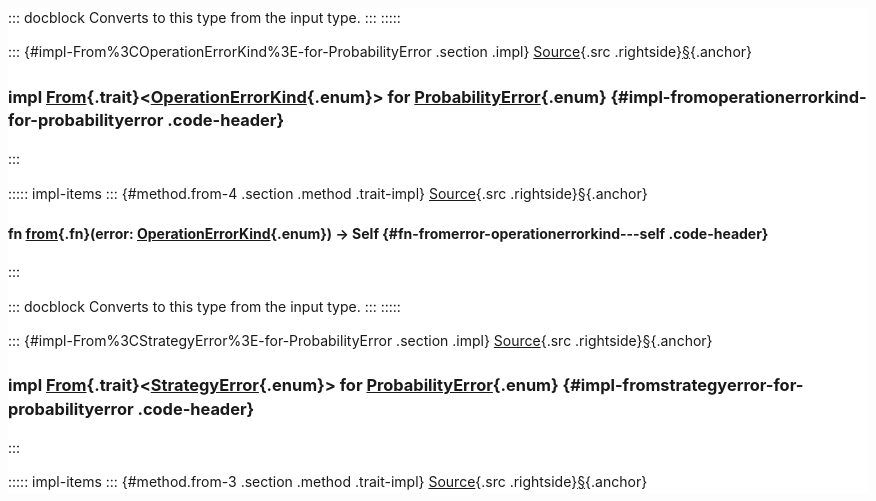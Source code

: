 ::: docblock
Converts to this type from the input type.
:::
:::::

::: {#impl-From%3COperationErrorKind%3E-for-ProbabilityError .section .impl}
[Source](../../../src/optionstratlib/error/probability.rs.html#511-533){.src
.rightside}[§](#impl-From%3COperationErrorKind%3E-for-ProbabilityError){.anchor}

### impl [From](https://doc.rust-lang.org/1.86.0/core/convert/trait.From.html "trait core::convert::From"){.trait}\<[OperationErrorKind](../enum.OperationErrorKind.html "enum optionstratlib::error::OperationErrorKind"){.enum}\> for [ProbabilityError](enum.ProbabilityError.html "enum optionstratlib::error::probability::ProbabilityError"){.enum} {#impl-fromoperationerrorkind-for-probabilityerror .code-header}
:::

::::: impl-items
::: {#method.from-4 .section .method .trait-impl}
[Source](../../../src/optionstratlib/error/probability.rs.html#512-532){.src
.rightside}[§](#method.from-4){.anchor}

#### fn [from](https://doc.rust-lang.org/1.86.0/core/convert/trait.From.html#tymethod.from){.fn}(error: [OperationErrorKind](../enum.OperationErrorKind.html "enum optionstratlib::error::OperationErrorKind"){.enum}) -\> Self {#fn-fromerror-operationerrorkind---self .code-header}
:::

::: docblock
Converts to this type from the input type.
:::
:::::

::: {#impl-From%3CStrategyError%3E-for-ProbabilityError .section .impl}
[Source](../../../src/optionstratlib/error/probability.rs.html#465-510){.src
.rightside}[§](#impl-From%3CStrategyError%3E-for-ProbabilityError){.anchor}

### impl [From](https://doc.rust-lang.org/1.86.0/core/convert/trait.From.html "trait core::convert::From"){.trait}\<[StrategyError](../strategies/enum.StrategyError.html "enum optionstratlib::error::strategies::StrategyError"){.enum}\> for [ProbabilityError](enum.ProbabilityError.html "enum optionstratlib::error::probability::ProbabilityError"){.enum} {#impl-fromstrategyerror-for-probabilityerror .code-header}
:::

::::: impl-items
::: {#method.from-3 .section .method .trait-impl}
[Source](../../../src/optionstratlib/error/probability.rs.html#466-509){.src
.rightside}[§](#method.from-3){.anchor}
